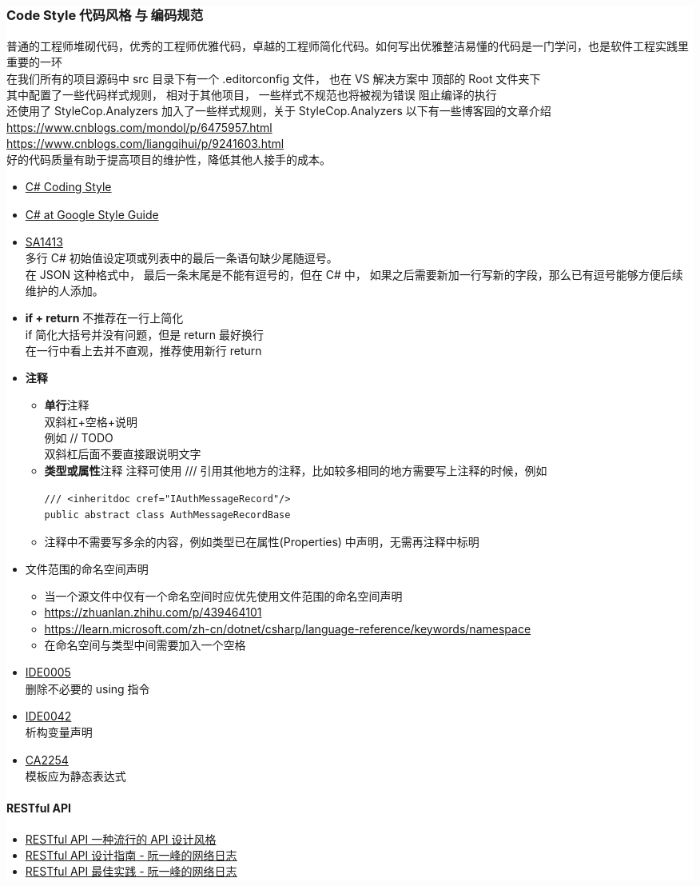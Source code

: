 ### Code Style 代码风格 与 编码规范
普通的工程师堆砌代码，优秀的工程师优雅代码，卓越的工程师简化代码。如何写出优雅整洁易懂的代码是一门学问，也是软件工程实践里重要的一环  
在我们所有的项目源码中 src 目录下有一个 .editorconfig 文件， 也在 VS 解决方案中 顶部的 Root 文件夹下  
其中配置了一些代码样式规则， 相对于其他项目， 一些样式不规范也将被视为错误 阻止编译的执行  
还使用了 StyleCop.Analyzers 加入了一些样式规则，关于 StyleCop.Analyzers 以下有一些博客园的文章介绍  
https://www.cnblogs.com/mondol/p/6475957.html  
https://www.cnblogs.com/liangqihui/p/9241603.html  
好的代码质量有助于提高项目的维护性，降低其他人接手的成本。

- [C# Coding Style](https://github.com/dotnet/runtime/blob/main/docs/coding-guidelines/coding-style.md)

- [C# at Google Style Guide](https://google.github.io/styleguide/csharp-style.html)

- [SA1413](https://github.com/DotNetAnalyzers/StyleCopAnalyzers/blob/1.2.0-beta.435/documentation/SA1413.md)  
多行 C# 初始值设定项或列表中的最后一条语句缺少尾随逗号。  
在 JSON 这种格式中， 最后一条末尾是不能有逗号的，但在 C# 中， 如果之后需要新加一行写新的字段，那么已有逗号能够方便后续维护的人添加。  
- **if + return** 不推荐在一行上简化  
if 简化大括号并没有问题，但是 return 最好换行  
在一行中看上去并不直观，推荐使用新行 return
- **注释**  
    - **单行**注释  
    双斜杠+空格+说明  
    例如 // TODO  
    双斜杠后面不要直接跟说明文字  
    - **类型或属性**注释
    注释可使用 /// <inheritdoc cref="指向某个类型或方法或属性等其他能写注释的地方"/> 引用其他地方的注释，比如较多相同的地方需要写上注释的时候，例如  
        ```
        /// <inheritdoc cref="IAuthMessageRecord"/>
        public abstract class AuthMessageRecordBase
        ```
    - 注释中不需要写多余的内容，例如类型已在属性(Properties) 中声明，无需再注释中标明  
- 文件范围的命名空间声明
    - 当一个源文件中仅有一个命名空间时应优先使用文件范围的命名空间声明
    - https://zhuanlan.zhihu.com/p/439464101
    - https://learn.microsoft.com/zh-cn/dotnet/csharp/language-reference/keywords/namespace
    - 在命名空间与类型中间需要加入一个空格
- [IDE0005](https://learn.microsoft.com/zh-cn/dotnet/fundamentals/code-analysis/style-rules/ide0005)  
删除不必要的 using 指令  
- [IDE0042](https://learn.microsoft.com/zh-cn/dotnet/fundamentals/code-analysis/style-rules/ide0042)  
析构变量声明  
- [CA2254](https://learn.microsoft.com/zh-cn/dotnet/fundamentals/code-analysis/quality-rules/ca2254)  
模板应为静态表达式  

#### RESTful API
- [RESTful API 一种流行的 API 设计风格](https://restfulapi.cn/)
- [RESTful API 设计指南 - 阮一峰的网络日志](https://ruanyifeng.com/blog/2014/05/restful_api.html)
- [RESTful API 最佳实践 - 阮一峰的网络日志](https://www.ruanyifeng.com/blog/2018/10/restful-api-best-practices.html)
